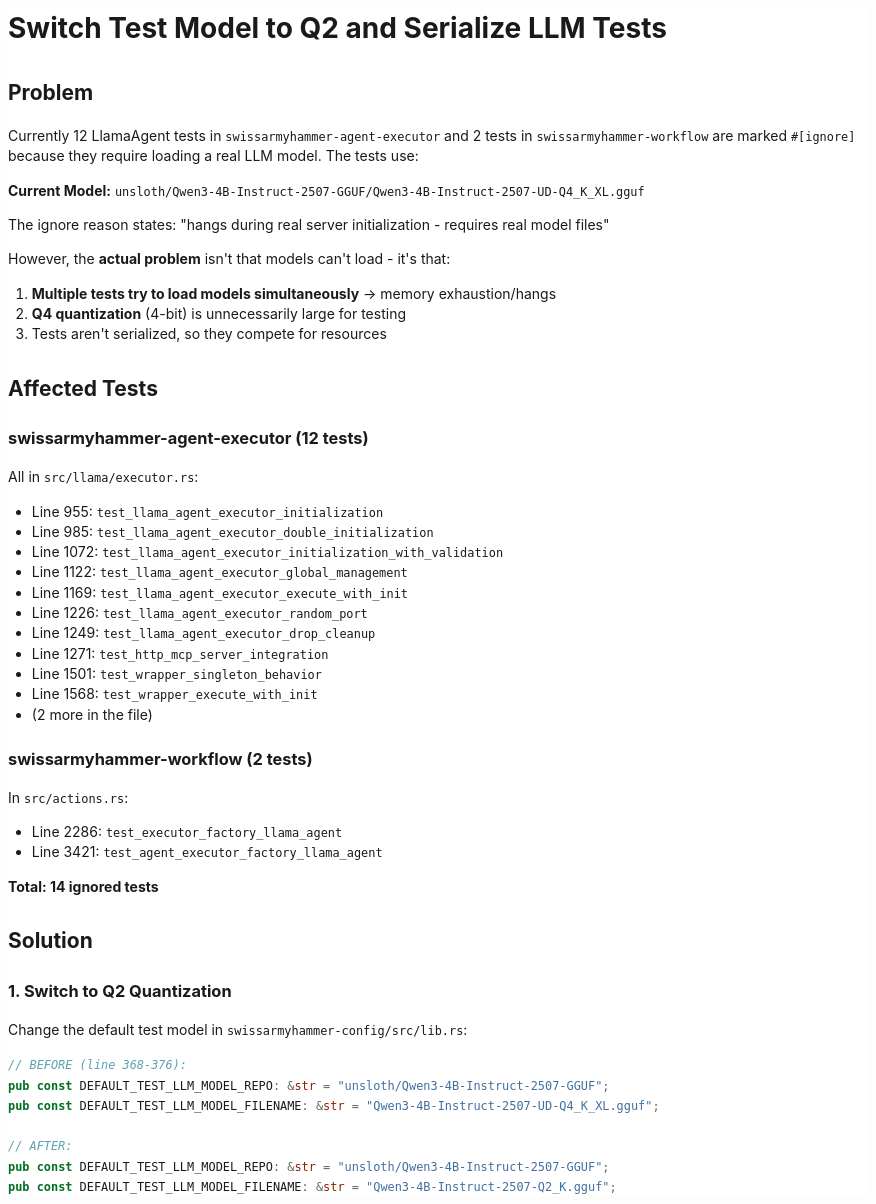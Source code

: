 # Switch Test Model to Q2 and Serialize LLM Tests

## Problem

Currently 12 LlamaAgent tests in `swissarmyhammer-agent-executor` and 2 tests in `swissarmyhammer-workflow` are marked `#[ignore]` because they require loading a real LLM model. The tests use:

**Current Model:** `unsloth/Qwen3-4B-Instruct-2507-GGUF/Qwen3-4B-Instruct-2507-UD-Q4_K_XL.gguf`

The ignore reason states: "hangs during real server initialization - requires real model files"

However, the **actual problem** isn't that models can't load - it's that:
1. **Multiple tests try to load models simultaneously** → memory exhaustion/hangs
2. **Q4 quantization** (4-bit) is unnecessarily large for testing
3. Tests aren't serialized, so they compete for resources

## Affected Tests

### swissarmyhammer-agent-executor (12 tests)
All in `src/llama/executor.rs`:
- Line 955: `test_llama_agent_executor_initialization`
- Line 985: `test_llama_agent_executor_double_initialization`
- Line 1072: `test_llama_agent_executor_initialization_with_validation`
- Line 1122: `test_llama_agent_executor_global_management`
- Line 1169: `test_llama_agent_executor_execute_with_init`
- Line 1226: `test_llama_agent_executor_random_port`
- Line 1249: `test_llama_agent_executor_drop_cleanup`
- Line 1271: `test_http_mcp_server_integration`
- Line 1501: `test_wrapper_singleton_behavior`
- Line 1568: `test_wrapper_execute_with_init`
- (2 more in the file)

### swissarmyhammer-workflow (2 tests)
In `src/actions.rs`:
- Line 2286: `test_executor_factory_llama_agent`
- Line 3421: `test_agent_executor_factory_llama_agent`

**Total: 14 ignored tests**

## Solution

### 1. Switch to Q2 Quantization

Change the default test model in `swissarmyhammer-config/src/lib.rs`:

```rust
// BEFORE (line 368-376):
pub const DEFAULT_TEST_LLM_MODEL_REPO: &str = "unsloth/Qwen3-4B-Instruct-2507-GGUF";
pub const DEFAULT_TEST_LLM_MODEL_FILENAME: &str = "Qwen3-4B-Instruct-2507-UD-Q4_K_XL.gguf";

// AFTER:
pub const DEFAULT_TEST_LLM_MODEL_REPO: &str = "unsloth/Qwen3-4B-Instruct-2507-GGUF";
pub const DEFAULT_TEST_LLM_MODEL_FILENAME: &str = "Qwen3-4B-Instruct-2507-Q2_K.gguf";
```
